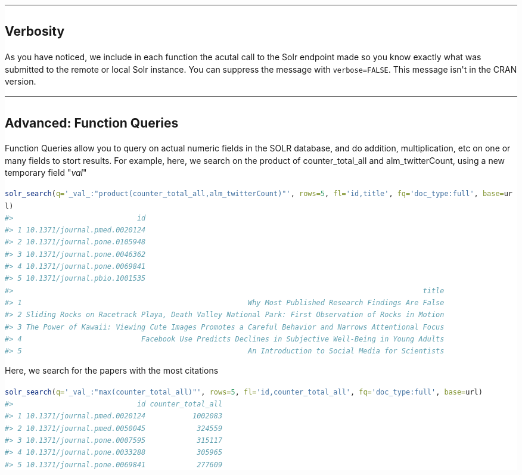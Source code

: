 ******************

## Verbosity

As you have noticed, we include in each function the acutal call to the Solr endpoint made so you know exactly what was submitted to the remote or local Solr instance. You can suppress the message with `verbose=FALSE`. This message isn't in the CRAN version.

******************

## Advanced: Function Queries

Function Queries allow you to query on actual numeric fields in the SOLR database, and do addition, multiplication, etc on one or many fields to stort results. For example, here, we search on the product of counter_total_all and alm_twitterCount, using a new temporary field "_val_"


```r
solr_search(q='_val_:"product(counter_total_all,alm_twitterCount)"', rows=5, fl='id,title', fq='doc_type:full', base=url)
#>                             id
#> 1 10.1371/journal.pmed.0020124
#> 2 10.1371/journal.pone.0105948
#> 3 10.1371/journal.pone.0046362
#> 4 10.1371/journal.pone.0069841
#> 5 10.1371/journal.pbio.1001535
#>                                                                                                title
#> 1                                                     Why Most Published Research Findings Are False
#> 2 Sliding Rocks on Racetrack Playa, Death Valley National Park: First Observation of Rocks in Motion
#> 3 The Power of Kawaii: Viewing Cute Images Promotes a Careful Behavior and Narrows Attentional Focus
#> 4                            Facebook Use Predicts Declines in Subjective Well-Being in Young Adults
#> 5                                                     An Introduction to Social Media for Scientists
```

Here, we search for the papers with the most citations


```r
solr_search(q='_val_:"max(counter_total_all)"', rows=5, fl='id,counter_total_all', fq='doc_type:full', base=url)
#>                             id counter_total_all
#> 1 10.1371/journal.pmed.0020124           1002083
#> 2 10.1371/journal.pmed.0050045            324559
#> 3 10.1371/journal.pone.0007595            315117
#> 4 10.1371/journal.pone.0033288            305965
#> 5 10.1371/journal.pone.0069841            277609
```
